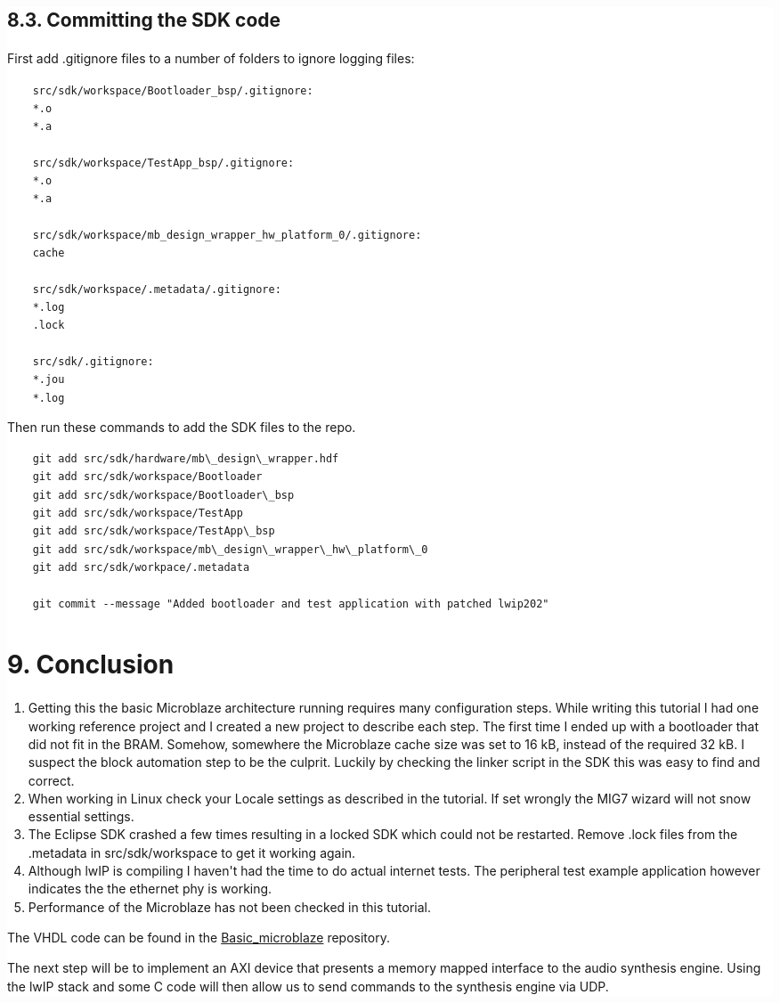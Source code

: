 ## 8.3. Committing the SDK code

First add .gitignore files to a number of folders to ignore logging files:

        src/sdk/workspace/Bootloader_bsp/.gitignore:
        *.o
        *.a

        src/sdk/workspace/TestApp_bsp/.gitignore:
        *.o
        *.a

        src/sdk/workspace/mb_design_wrapper_hw_platform_0/.gitignore:
        cache

        src/sdk/workspace/.metadata/.gitignore:
        *.log
        .lock

        src/sdk/.gitignore:
        *.jou
        *.log

Then run these commands to add the SDK files to the repo.

        git add src/sdk/hardware/mb\_design\_wrapper.hdf
        git add src/sdk/workspace/Bootloader
        git add src/sdk/workspace/Bootloader\_bsp
        git add src/sdk/workspace/TestApp
        git add src/sdk/workspace/TestApp\_bsp
        git add src/sdk/workspace/mb\_design\_wrapper\_hw\_platform\_0
        git add src/sdk/workpace/.metadata

        git commit --message "Added bootloader and test application with patched lwip202"

# 9. Conclusion

  1. Getting this the basic Microblaze architecture running requires many configuration steps. While writing this tutorial I had one working reference project and I created a new project to describe each step. The first time I ended up with a bootloader that did not fit in the BRAM. Somehow, somewhere the Microblaze cache size was set to 16 kB, instead of the required 32 kB. I suspect the block automation step to be the culprit. Luckily by checking the linker script in the SDK this was easy to find and correct.
  2. When working in Linux check your Locale settings as described in the tutorial. If set wrongly the MIG7 wizard will not snow essential settings.
  3. The Eclipse SDK crashed a few times resulting in a locked SDK which could not be restarted. Remove .lock files from the .metadata in src/sdk/workspace to get it working again. 
  4. Although lwIP is compiling I haven't had the time to do actual internet tests. The peripheral test example application however indicates the the ethernet phy is working.
  5. Performance of the Microblaze has not been checked in this tutorial.

The VHDL code can be found in the [Basic\_microblaze](https://github.com/dwjbosman/basic_microblaze_nexys4_ddr) repository.

The next step will be to implement an AXI device that presents a memory mapped interface to the audio synthesis engine. Using the lwIP stack and some C code will then allow us to send commands to the synthesis engine via UDP.

